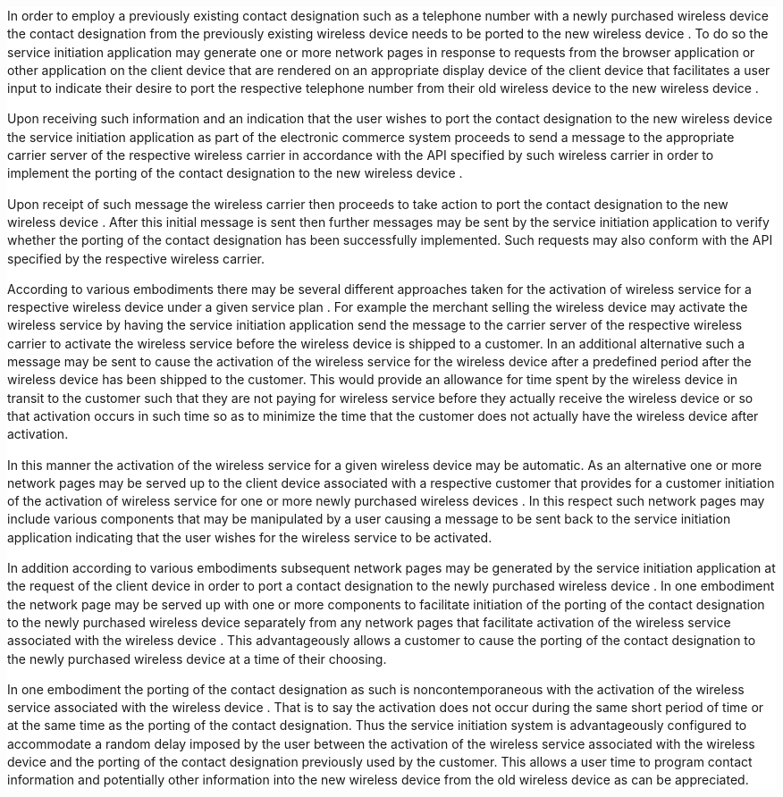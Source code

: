 In order to employ a previously existing contact designation such as a telephone number with a newly purchased wireless device the contact designation from the previously existing wireless device needs to be ported to the new wireless device . To do so the service initiation application may generate one or more network pages in response to requests from the browser application or other application on the client device that are rendered on an appropriate display device of the client device that facilitates a user input to indicate their desire to port the respective telephone number from their old wireless device to the new wireless device .

Upon receiving such information and an indication that the user wishes to port the contact designation to the new wireless device the service initiation application as part of the electronic commerce system proceeds to send a message to the appropriate carrier server of the respective wireless carrier in accordance with the API specified by such wireless carrier in order to implement the porting of the contact designation to the new wireless device .

Upon receipt of such message the wireless carrier then proceeds to take action to port the contact designation to the new wireless device . After this initial message is sent then further messages may be sent by the service initiation application to verify whether the porting of the contact designation has been successfully implemented. Such requests may also conform with the API specified by the respective wireless carrier.

According to various embodiments there may be several different approaches taken for the activation of wireless service for a respective wireless device under a given service plan . For example the merchant selling the wireless device may activate the wireless service by having the service initiation application send the message to the carrier server of the respective wireless carrier to activate the wireless service before the wireless device is shipped to a customer. In an additional alternative such a message may be sent to cause the activation of the wireless service for the wireless device after a predefined period after the wireless device has been shipped to the customer. This would provide an allowance for time spent by the wireless device in transit to the customer such that they are not paying for wireless service before they actually receive the wireless device or so that activation occurs in such time so as to minimize the time that the customer does not actually have the wireless device after activation.

In this manner the activation of the wireless service for a given wireless device may be automatic. As an alternative one or more network pages may be served up to the client device associated with a respective customer that provides for a customer initiation of the activation of wireless service for one or more newly purchased wireless devices . In this respect such network pages may include various components that may be manipulated by a user causing a message to be sent back to the service initiation application indicating that the user wishes for the wireless service to be activated.

In addition according to various embodiments subsequent network pages may be generated by the service initiation application at the request of the client device in order to port a contact designation to the newly purchased wireless device . In one embodiment the network page may be served up with one or more components to facilitate initiation of the porting of the contact designation to the newly purchased wireless device separately from any network pages that facilitate activation of the wireless service associated with the wireless device . This advantageously allows a customer to cause the porting of the contact designation to the newly purchased wireless device at a time of their choosing.

In one embodiment the porting of the contact designation as such is noncontemporaneous with the activation of the wireless service associated with the wireless device . That is to say the activation does not occur during the same short period of time or at the same time as the porting of the contact designation. Thus the service initiation system is advantageously configured to accommodate a random delay imposed by the user between the activation of the wireless service associated with the wireless device and the porting of the contact designation previously used by the customer. This allows a user time to program contact information and potentially other information into the new wireless device from the old wireless device as can be appreciated.
